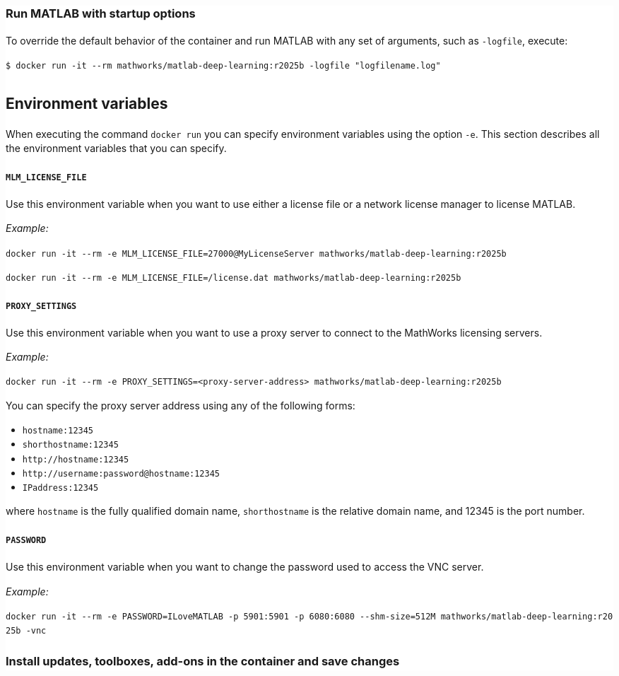 
### Run MATLAB with startup options

To override the default behavior of the container and run MATLAB with any set of arguments, such as `-logfile`, execute:

```console
$ docker run -it --rm mathworks/matlab-deep-learning:r2025b -logfile "logfilename.log"
```

## Environment variables
When executing the command `docker run` you can specify environment variables using the option `-e`. This section describes all the environment variables that you can specify.

 #### ```MLM_LICENSE_FILE ```
Use this environment variable when you want to use either a license file or a network license manager to license MATLAB.

<i>Example:</i>

`docker run -it --rm -e MLM_LICENSE_FILE=27000@MyLicenseServer mathworks/matlab-deep-learning:r2025b`
<br />

`docker run -it --rm -e MLM_LICENSE_FILE=/license.dat mathworks/matlab-deep-learning:r2025b`

#### ```PROXY_SETTINGS```
Use this environment variable when you want to use a proxy server to connect to the MathWorks licensing servers.

<i>Example:</i>

`docker run -it --rm -e PROXY_SETTINGS=<proxy-server-address> mathworks/matlab-deep-learning:r2025b`

You can specify the proxy server address using any of the following forms:

* `hostname:12345`
* `shorthostname:12345`
* `http://hostname:12345`
* `http://username:password@hostname:12345`
* `IPaddress:12345`

where `hostname` is the fully qualified domain name, `shorthostname` is the relative domain name, and 12345 is the port number.

#### ```PASSWORD```
Use this environment variable when you want to change the password used to access the VNC server.

<i>Example:</i>

`docker run -it --rm -e PASSWORD=ILoveMATLAB -p 5901:5901 -p 6080:6080 --shm-size=512M mathworks/matlab-deep-learning:r2025b -vnc`

### Install updates, toolboxes, add-ons in the container and save changes
